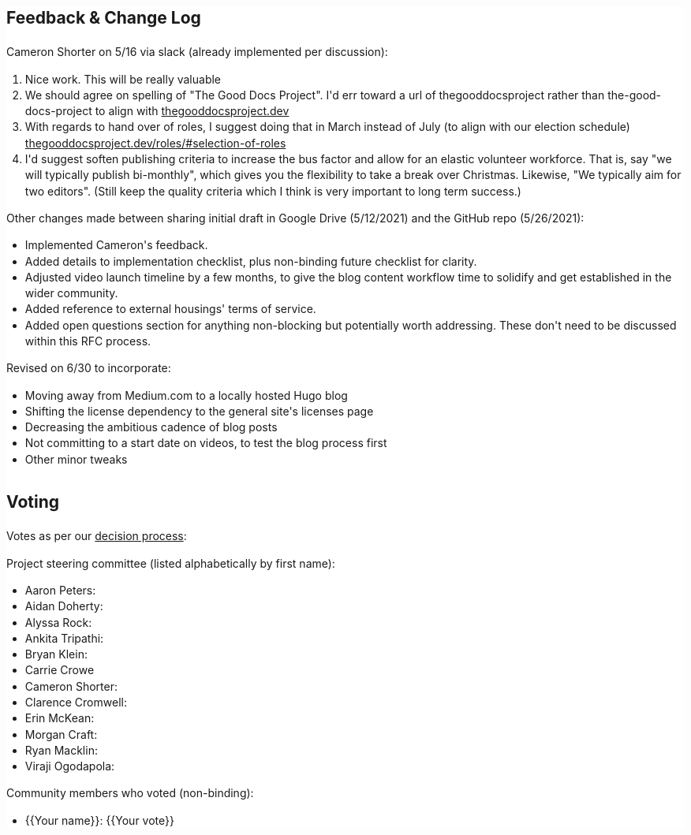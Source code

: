 ## Feedback & Change Log

Cameron Shorter on 5/16 via slack (already implemented per discussion):

1. Nice work. This will be really valuable
2. We should agree on spelling of "The Good Docs Project". I'd err toward a url of thegooddocsproject rather than the-good-docs-project to align with [thegooddocsproject.dev](https://thegooddocsproject.dev)
3. With regards to hand over of roles, I suggest doing that in March instead of July (to align with our election schedule) [thegooddocsproject.dev/roles/#selection-of-roles](https://thegooddocsproject.dev/roles/#selection-of-roles])
4. I'd suggest soften publishing criteria to increase the bus factor and allow for an elastic volunteer workforce. That is, say "we will typically publish bi-monthly", which gives you the flexibility to take a break over Christmas. Likewise, "We typically aim for two editors". (Still keep the quality criteria which I think is very important to long term success.)

Other changes made between sharing initial draft in Google Drive (5/12/2021) and the GitHub repo (5/26/2021):

- Implemented Cameron's feedback.
- Added details to implementation checklist, plus non-binding future checklist for clarity.
- Adjusted video launch timeline by a few months, to give the blog content workflow time to solidify and get established in the wider community.
- Added reference to external housings' terms of service.
- Added open questions section for anything non-blocking but potentially worth addressing. These don't need to be discussed within this RFC process.

Revised on 6/30 to incorporate:

- Moving away from Medium.com to a locally hosted Hugo blog
- Shifting the license dependency to the general site's licenses page
- Decreasing the ambitious cadence of blog posts
- Not committing to a start date on videos, to test the blog process first
- Other minor tweaks

## Voting

Votes as per our [decision process](https://thegooddocsproject.dev/decisions/):

Project steering committee (listed alphabetically by first name):

* Aaron Peters: 
* Aidan Doherty: 
* Alyssa Rock: 
* Ankita Tripathi: 
* Bryan Klein: 
* Carrie Crowe
* Cameron Shorter:
* Clarence Cromwell: 
* Erin McKean: 
* Morgan Craft: 
* Ryan Macklin: 
* Viraji Ogodapola: 

Community members who voted (non-binding):

* {{Your name}}: {{Your vote}}




